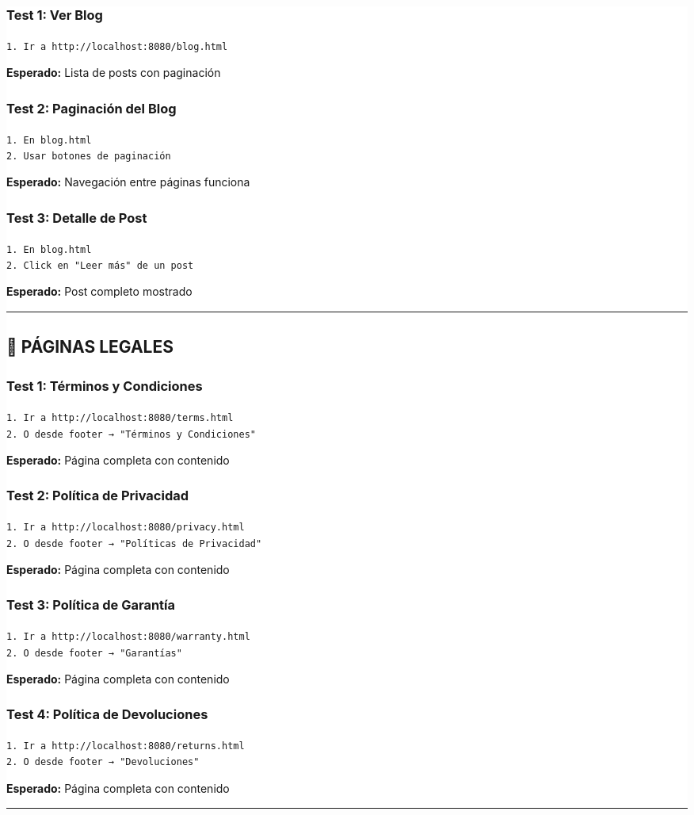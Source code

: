 ### **Test 1: Ver Blog**
```
1. Ir a http://localhost:8080/blog.html
```
**Esperado:** Lista de posts con paginación

### **Test 2: Paginación del Blog**
```
1. En blog.html
2. Usar botones de paginación
```
**Esperado:** Navegación entre páginas funciona

### **Test 3: Detalle de Post**
```
1. En blog.html
2. Click en "Leer más" de un post
```
**Esperado:** Post completo mostrado

---

## 📜 **PÁGINAS LEGALES**

### **Test 1: Términos y Condiciones**
```
1. Ir a http://localhost:8080/terms.html
2. O desde footer → "Términos y Condiciones"
```
**Esperado:** Página completa con contenido

### **Test 2: Política de Privacidad**
```
1. Ir a http://localhost:8080/privacy.html
2. O desde footer → "Políticas de Privacidad"
```
**Esperado:** Página completa con contenido

### **Test 3: Política de Garantía**
```
1. Ir a http://localhost:8080/warranty.html
2. O desde footer → "Garantías"
```
**Esperado:** Página completa con contenido

### **Test 4: Política de Devoluciones**
```
1. Ir a http://localhost:8080/returns.html
2. O desde footer → "Devoluciones"
```
**Esperado:** Página completa con contenido

---
